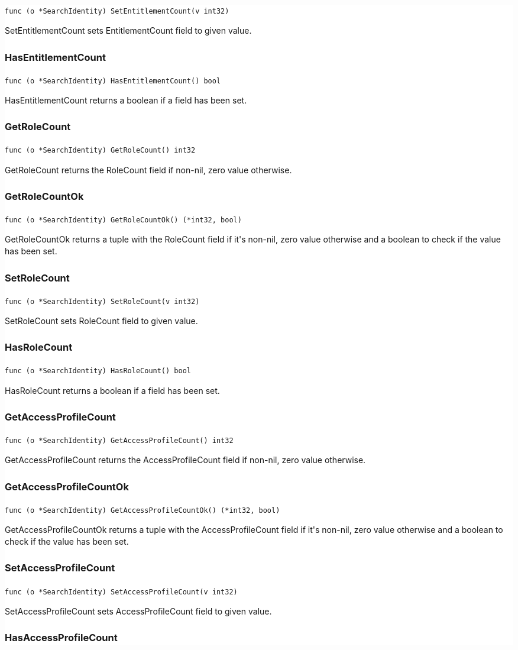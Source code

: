 `func (o *SearchIdentity) SetEntitlementCount(v int32)`

SetEntitlementCount sets EntitlementCount field to given value.

### HasEntitlementCount

`func (o *SearchIdentity) HasEntitlementCount() bool`

HasEntitlementCount returns a boolean if a field has been set.

### GetRoleCount

`func (o *SearchIdentity) GetRoleCount() int32`

GetRoleCount returns the RoleCount field if non-nil, zero value otherwise.

### GetRoleCountOk

`func (o *SearchIdentity) GetRoleCountOk() (*int32, bool)`

GetRoleCountOk returns a tuple with the RoleCount field if it's non-nil, zero value otherwise
and a boolean to check if the value has been set.

### SetRoleCount

`func (o *SearchIdentity) SetRoleCount(v int32)`

SetRoleCount sets RoleCount field to given value.

### HasRoleCount

`func (o *SearchIdentity) HasRoleCount() bool`

HasRoleCount returns a boolean if a field has been set.

### GetAccessProfileCount

`func (o *SearchIdentity) GetAccessProfileCount() int32`

GetAccessProfileCount returns the AccessProfileCount field if non-nil, zero value otherwise.

### GetAccessProfileCountOk

`func (o *SearchIdentity) GetAccessProfileCountOk() (*int32, bool)`

GetAccessProfileCountOk returns a tuple with the AccessProfileCount field if it's non-nil, zero value otherwise
and a boolean to check if the value has been set.

### SetAccessProfileCount

`func (o *SearchIdentity) SetAccessProfileCount(v int32)`

SetAccessProfileCount sets AccessProfileCount field to given value.

### HasAccessProfileCount
